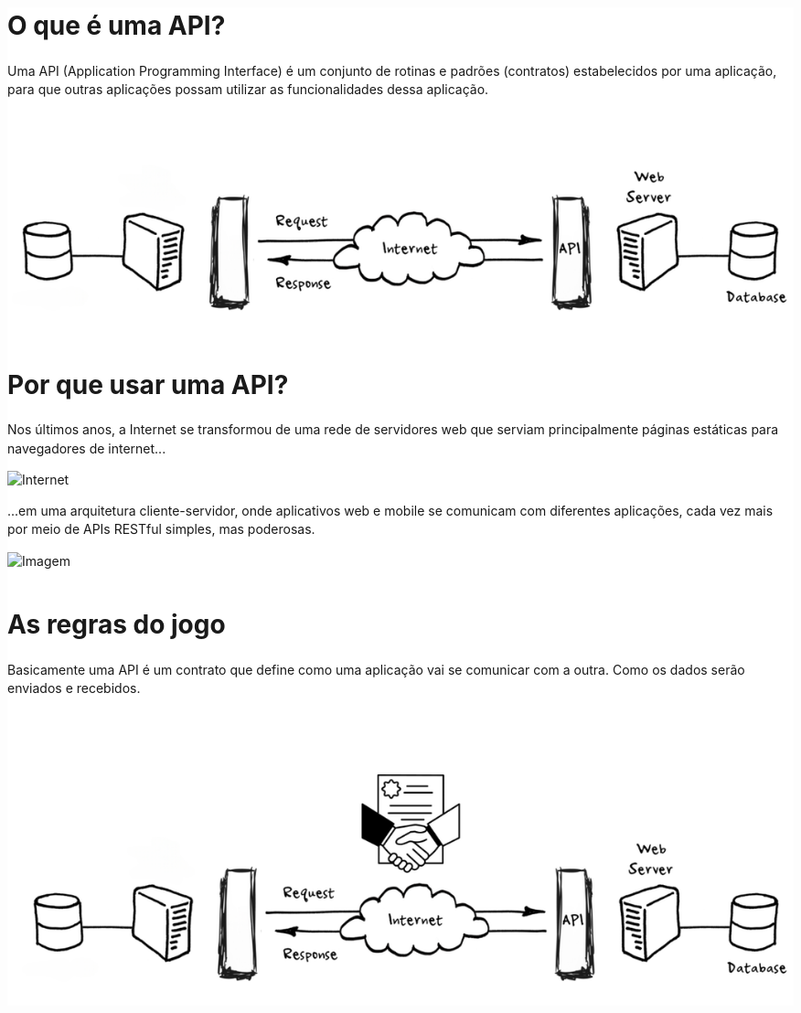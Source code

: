 # O que é uma API?

Uma API (Application Programming  Interface) é um conjunto de rotinas e padrões (contratos) estabelecidos por uma aplicação, para que outras aplicações possam utilizar as funcionalidades dessa aplicação.

![Imagem](assets/server-server.png)

# Por que usar uma API?

Nos últimos anos, a Internet se transformou de uma rede de servidores web que serviam principalmente páginas estáticas para navegadores de internet...

![Internet](https://thefloppydisk.files.wordpress.com/2013/05/web10.png?w=1248)

...em uma arquitetura cliente-servidor, onde aplicativos web e mobile se comunicam com diferentes aplicações, cada vez mais por meio de APIs RESTful simples, mas poderosas.

![Imagem](https://thefloppydisk.files.wordpress.com/2013/05/web20.png?w=1245)

# As regras do jogo

Basicamente uma API é um contrato que define como uma aplicação vai se comunicar com a outra. Como os dados serão enviados e recebidos.

![Contrato](assets/contract.png)
